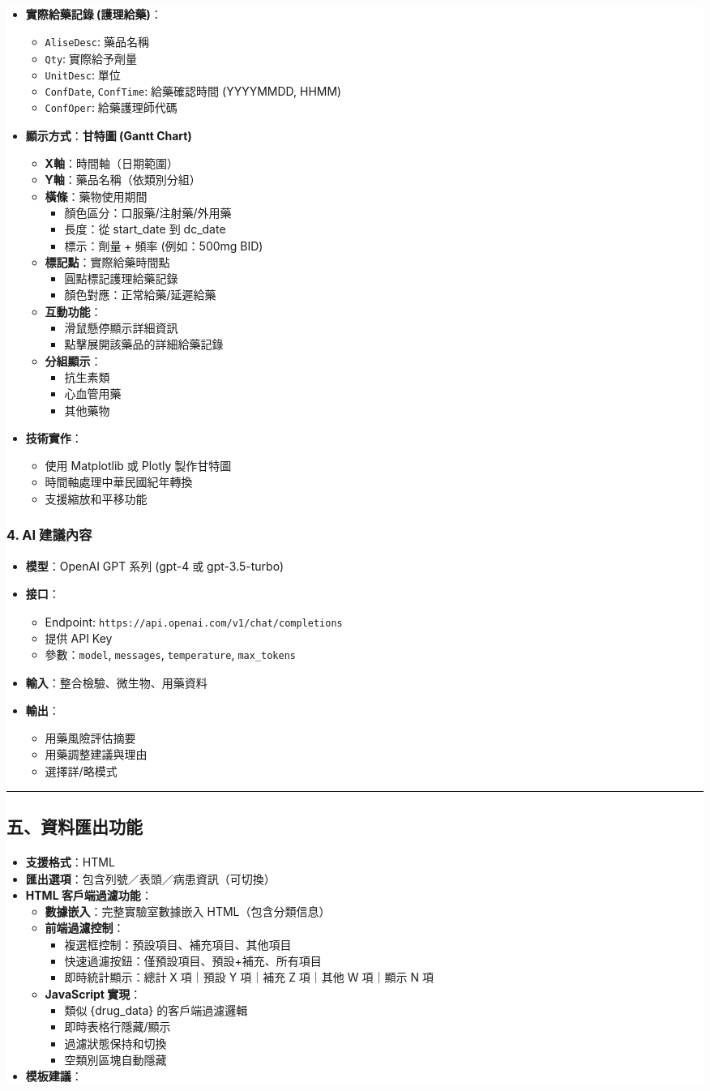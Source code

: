   * **實際給藥記錄 (護理給藥)**：
    * `AliseDesc`: 藥品名稱
    * `Qty`: 實際給予劑量
    * `UnitDesc`: 單位
    * `ConfDate`, `ConfTime`: 給藥確認時間 (YYYYMMDD, HHMM)
    * `ConfOper`: 給藥護理師代碼

* **顯示方式**：**甘特圖 (Gantt Chart)**
  
  * **X軸**：時間軸（日期範圍）
  * **Y軸**：藥品名稱（依類別分組）
  * **橫條**：藥物使用期間
    * 顏色區分：口服藥/注射藥/外用藥
    * 長度：從 start_date 到 dc_date
    * 標示：劑量 + 頻率 (例如：500mg BID)
  * **標記點**：實際給藥時間點
    * 圓點標記護理給藥記錄
    * 顏色對應：正常給藥/延遲給藥
  * **互動功能**：
    * 滑鼠懸停顯示詳細資訊
    * 點擊展開該藥品的詳細給藥記錄
  * **分組顯示**：
    * 抗生素類
    * 心血管用藥
    * 其他藥物

* **技術實作**：
  * 使用 Matplotlib 或 Plotly 製作甘特圖
  * 時間軸處理中華民國紀年轉換
  * 支援縮放和平移功能

### 4. AI 建議內容

* **模型**：OpenAI GPT 系列 (gpt-4 或 gpt-3.5-turbo)
* **接口**：

  * Endpoint: `https://api.openai.com/v1/chat/completions`
  * 提供 API Key
  * 參數：`model`, `messages`, `temperature`, `max_tokens`
* **輸入**：整合檢驗、微生物、用藥資料
* **輸出**：
  * 用藥風險評估摘要
  * 用藥調整建議與理由
  * 選擇詳/略模式

---

## 五、資料匯出功能

* **支援格式**：HTML
* **匯出選項**：包含列號／表頭／病患資訊（可切換）
* **HTML 客戶端過濾功能**：
  * **數據嵌入**：完整實驗室數據嵌入 HTML（包含分類信息）
  * **前端過濾控制**：
    * 複選框控制：預設項目、補充項目、其他項目
    * 快速過濾按鈕：僅預設項目、預設+補充、所有項目
    * 即時統計顯示：總計 X 項｜預設 Y 項｜補充 Z 項｜其他 W 項｜顯示 N 項
  * **JavaScript 實現**：
    * 類似 {drug_data} 的客戶端過濾邏輯
    * 即時表格行隱藏/顯示
    * 過濾狀態保持和切換
    * 空類別區塊自動隱藏
* **模板建議**：

